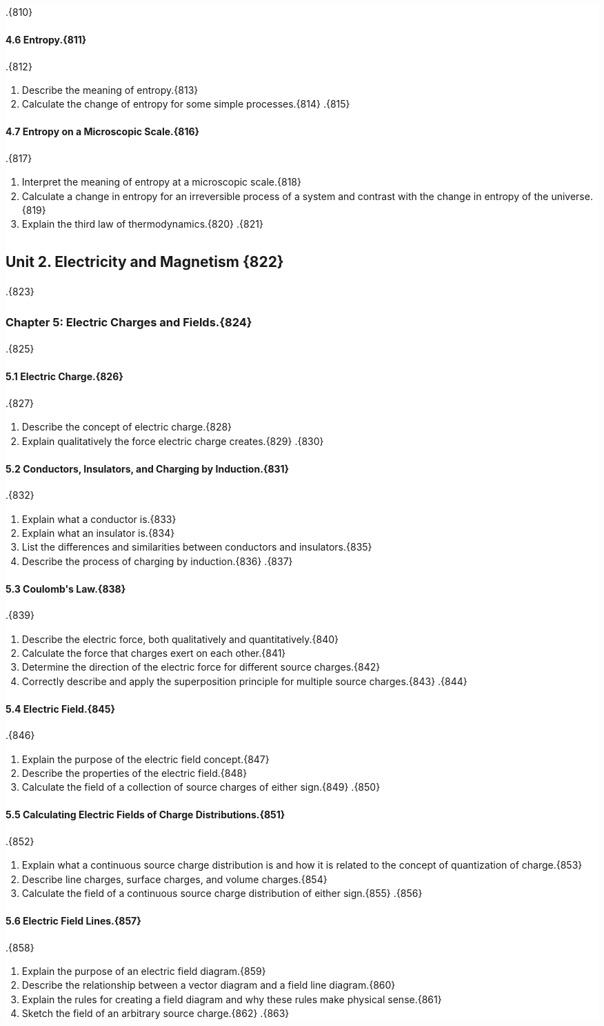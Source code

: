 .{810}
#### 4.6 Entropy.{811}
.{812}
1. Describe the meaning of entropy.{813}
2. Calculate the change of entropy for some simple processes.{814}
.{815}
#### 4.7 Entropy on a Microscopic Scale.{816}
.{817}
1. Interpret the meaning of entropy at a microscopic scale.{818}
2. Calculate a change in entropy for an irreversible process of a system and contrast with the change in entropy of the universe.{819}
3. Explain the third law of thermodynamics.{820}
.{821}
## Unit 2. Electricity and Magnetism {822}
.{823}
### Chapter 5: Electric Charges and Fields.{824}
.{825}
#### 5.1 Electric Charge.{826}
.{827}
1. Describe the concept of electric charge.{828}
2. Explain qualitatively the force electric charge creates.{829}
.{830}
#### 5.2 Conductors, Insulators, and Charging by Induction.{831}
.{832}
1. Explain what a conductor is.{833}
2. Explain what an insulator is.{834}
3. List the differences and similarities between conductors and insulators.{835}
4. Describe the process of charging by induction.{836}
.{837}
#### 5.3 Coulomb's Law.{838}
.{839}
1. Describe the electric force, both qualitatively and quantitatively.{840}
2. Calculate the force that charges exert on each other.{841}
3. Determine the direction of the electric force for different source charges.{842}
4. Correctly describe and apply the superposition principle for multiple source charges.{843}
.{844}
#### 5.4 Electric Field.{845}
.{846}
1. Explain the purpose of the electric field concept.{847}
2. Describe the properties of the electric field.{848}
3. Calculate the field of a collection of source charges of either sign.{849}
.{850}
#### 5.5 Calculating Electric Fields of Charge Distributions.{851}
.{852}
1. Explain what a continuous source charge distribution is and how it is related to the concept of quantization of charge.{853}
2. Describe line charges, surface charges, and volume charges.{854}
3. Calculate the field of a continuous source charge distribution of either sign.{855}
.{856}
#### 5.6 Electric Field Lines.{857}
.{858}
1. Explain the purpose of an electric field diagram.{859}
2. Describe the relationship between a vector diagram and a field line diagram.{860}
3. Explain the rules for creating a field diagram and why these rules make physical sense.{861}
4. Sketch the field of an arbitrary source charge.{862}
.{863}